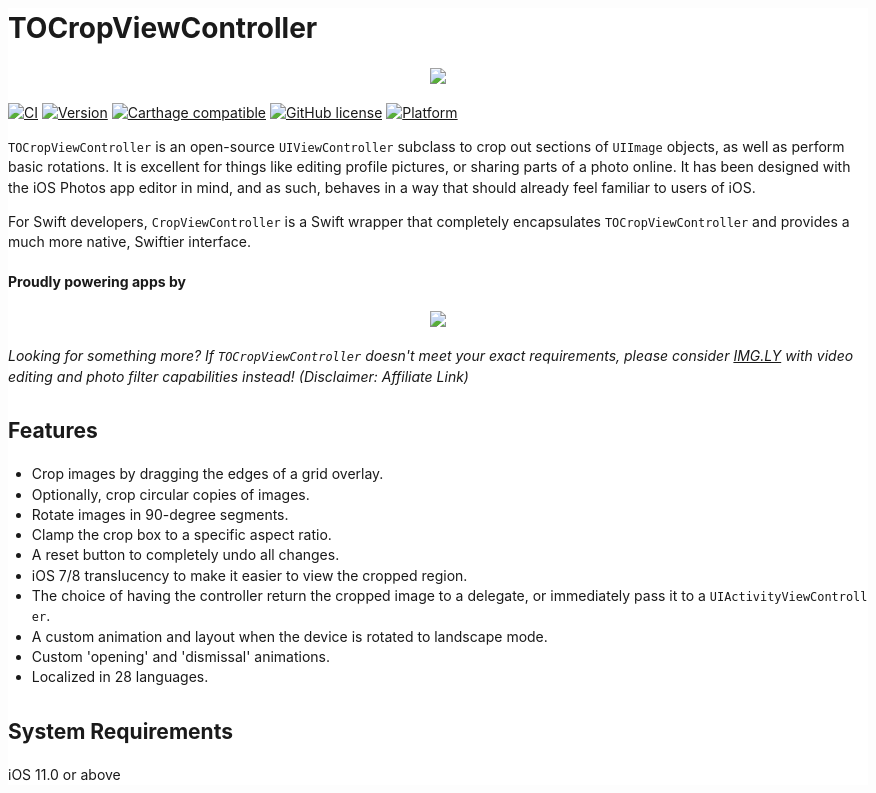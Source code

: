 # TOCropViewController

<p align="center">
<img src="https://github.com/TimOliver/TOCropViewController/raw/main/Images/screenshot.png" width="840" style="margin:0 auto" />
</p>

[![CI](https://github.com/TimOliver/TOCropViewController/workflows/CI/badge.svg)](https://github.com/TimOliver/TOCropViewController/actions?query=workflow%3ACI)
[![Version](https://img.shields.io/cocoapods/v/TOCropViewController.svg?style=flat)](http://cocoadocs.org/docsets/TOCropViewController)
[![Carthage compatible](https://img.shields.io/badge/Carthage-compatible-4BC51D.svg?style=flat)](https://github.com/Carthage/Carthage)
[![GitHub license](https://img.shields.io/badge/license-MIT-blue.svg)](https://raw.githubusercontent.com/TimOliver/TOCropViewController/master/LICENSE)
[![Platform](https://img.shields.io/cocoapods/p/TOCropViewController.svg?style=flat)](http://cocoadocs.org/docsets/TOCropViewController)

`TOCropViewController` is an open-source `UIViewController` subclass to crop out sections of `UIImage` objects, as well as perform basic rotations. It is excellent for things like editing profile pictures, or sharing parts of a photo online. It has been designed with the iOS Photos app editor in mind, and as such, behaves in a way that should already feel familiar to users of iOS.

For Swift developers, `CropViewController` is a Swift wrapper that completely encapsulates `TOCropViewController` and provides a much more native, Swiftier interface.

#### Proudly powering apps by

<p align="center">
<img src="https://github.com/TimOliver/TOCropViewController/raw/main/Images/users.png" width="840" style="margin:0 auto" />
</p>

_Looking for something more? If `TOCropViewController` doesn't meet your exact requirements, please consider [IMG.LY](https://img.ly/?via=tim) with video editing and photo filter capabilities instead! (Disclaimer: Affiliate Link)_

## Features
* Crop images by dragging the edges of a grid overlay.
* Optionally, crop circular copies of images.
* Rotate images in 90-degree segments.
* Clamp the crop box to a specific aspect ratio.
* A reset button to completely undo all changes.
* iOS 7/8 translucency to make it easier to view the cropped region.
* The choice of having the controller return the cropped image to a delegate, or immediately pass it to a `UIActivityViewController`.
* A custom animation and layout when the device is rotated to landscape mode.
* Custom 'opening' and 'dismissal' animations.
* Localized in 28 languages.

## System Requirements
iOS 11.0 or above
